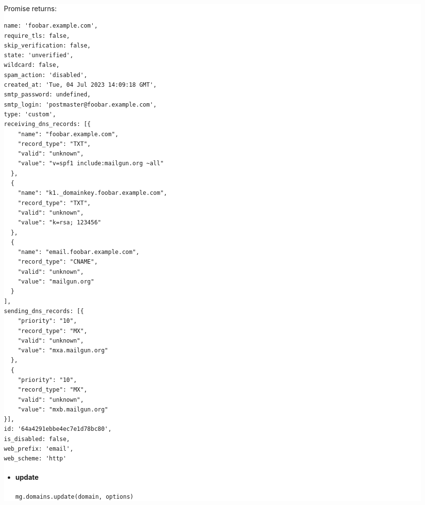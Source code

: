   Promise returns:

  ```JS
  name: 'foobar.example.com',
  require_tls: false,
  skip_verification: false,
  state: 'unverified',
  wildcard: false,
  spam_action: 'disabled',
  created_at: 'Tue, 04 Jul 2023 14:09:18 GMT',
  smtp_password: undefined,
  smtp_login: 'postmaster@foobar.example.com',
  type: 'custom',
  receiving_dns_records: [{
      "name": "foobar.example.com",
      "record_type": "TXT",
      "valid": "unknown",
      "value": "v=spf1 include:mailgun.org ~all"
    },
    {
      "name": "k1._domainkey.foobar.example.com",
      "record_type": "TXT",
      "valid": "unknown",
      "value": "k=rsa; 123456"
    },
    {
      "name": "email.foobar.example.com",
      "record_type": "CNAME",
      "valid": "unknown",
      "value": "mailgun.org"
    }
  ],
  sending_dns_records: [{
      "priority": "10",
      "record_type": "MX",
      "valid": "unknown",
      "value": "mxa.mailgun.org"
    },
    {
      "priority": "10",
      "record_type": "MX",
      "valid": "unknown",
      "value": "mxb.mailgun.org"
  }],
  id: '64a4291ebbe4ec7e1d78bc80',
  is_disabled: false,
  web_prefix: 'email',
  web_scheme: 'http'
  ```

- #### update

  `mg.domains.update(domain, options)`
